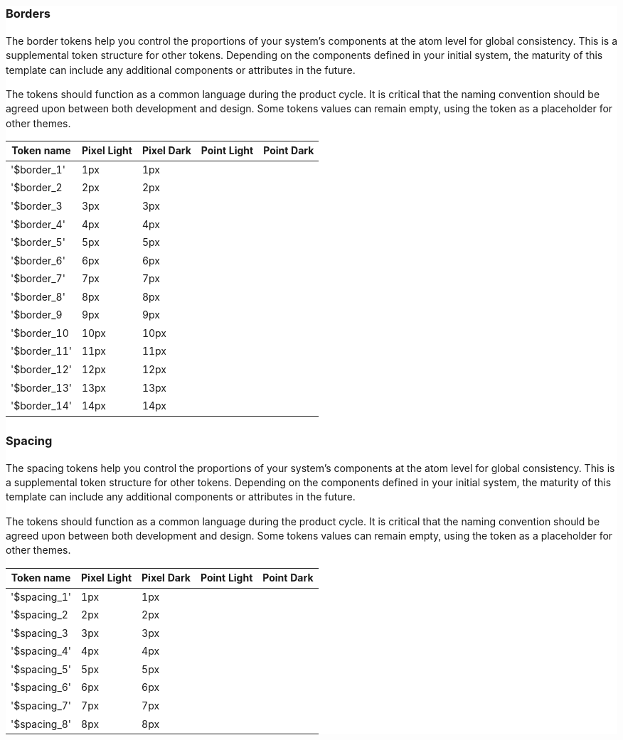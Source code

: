 
### Borders

The border tokens help you control the proportions of your system’s components at the atom level for global consistency. This is a supplemental token structure for other tokens. Depending on the components defined in your initial system, the maturity of this template can include any additional components or attributes in the future.

The tokens should function as a common language during the product cycle. It is critical that the naming convention should be agreed upon between both development and design. Some tokens values can remain empty, using the token as a placeholder for other themes.

| Token name                     | Pixel Light           | Pixel Dark            | Point Light | Point Dark |
| ------------------------------ | --------------------- | --------------------- | ----------- | ---------- |
|'$border_1'                     | 1px                   | 1px                   |             |            |
|'$border_2                      | 2px                   | 2px                   |             |            |
|'$border_3                      | 3px                   | 3px                   |             |            |
|'$border_4'                     | 4px                   | 4px                   |             |            |
|'$border_5'                     | 5px                   | 5px                   |             |            |
|'$border_6'                     | 6px                   | 6px                   |             |            |
|'$border_7'                     | 7px                   | 7px                   |             |            |
|'$border_8'                     | 8px                   | 8px                   |             |            |
|'$border_9                      | 9px                   | 9px                   |             |            |
|'$border_10                     | 10px                  | 10px                  |             |            |
|'$border_11'                    | 11px                  | 11px                  |             |            |
|'$border_12'                    | 12px                  | 12px                  |             |            |
|'$border_13'                    | 13px                  | 13px                  |             |            |
|'$border_14'                    | 14px                  | 14px                  |             |            |

### Spacing

The spacing tokens help you control the proportions of your system’s components at the atom level for global consistency. This is a supplemental token structure for other tokens. Depending on the components defined in your initial system, the maturity of this template can include any additional components or attributes in the future.

The tokens should function as a common language during the product cycle. It is critical that the naming convention should be agreed upon between both development and design. Some tokens values can remain empty, using the token as a placeholder for other themes.

| Token name                     | Pixel Light           | Pixel Dark            | Point Light | Point Dark |
| ------------------------------ | --------------------- | --------------------- | ----------- | ---------- |
|'$spacing_1'                    | 1px                   | 1px                   |             |            |
|'$spacing_2                     | 2px                   | 2px                   |             |            |
|'$spacing_3                     | 3px                   | 3px                   |             |            |
|'$spacing_4'                    | 4px                   | 4px                   |             |            |
|'$spacing_5'                    | 5px                   | 5px                   |             |            |
|'$spacing_6'                    | 6px                   | 6px                   |             |            |
|'$spacing_7'                    | 7px                   | 7px                   |             |            |
|'$spacing_8'                    | 8px                   | 8px                   |             |            |